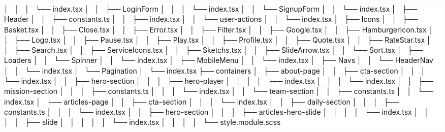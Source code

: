 │   │   │   └── index.tsx
│   │   ├── LoginForm
│   │   │   └── index.tsx
│   │   └── SignupForm
│   │   └── index.tsx
│   ├── Header
│   │   ├── constants.ts
│   │   ├── index.tsx
│   │   └── user-actions
│   │   └── index.tsx
│   ├── Icons
│   │   ├── Basket.tsx
│   │   ├── Close.tsx
│   │   ├── Error.tsx
│   │   ├── Filter.tsx
│   │   ├── Google.tsx
│   │   ├── HamburgerIcon.tsx
│   │   ├── Logo.tsx
│   │   ├── Pause.tsx
│   │   ├── Play.tsx
│   │   ├── Profile.tsx
│   │   ├── Quote.tsx
│   │   ├── RateStar.tsx
│   │   ├── Search.tsx
│   │   ├── ServiceIcons.tsx
│   │   ├── Sketchs.tsx
│   │   ├── SlideArrow.tsx
│   │   └── Sort.tsx
│   ├── Loaders
│   │   └── Spinner
│   │   └── index.tsx
│   ├── MobileMenu
│   │   └── index.tsx
│   ├── Navs
│   │   └── HeaderNav
│   │   └── index.tsx
│   └── Pagination
│   └── index.tsx
├── containers
│   ├── about-page
│   │   ├── cta-section
│   │   │   └── index.tsx
│   │   ├── hero-section
│   │   │   ├── hero-player
│   │   │   │   └── index.tsx
│   │   │   └── index.tsx
│   │   ├── mission-section
│   │   │   ├── constants.ts
│   │   │   └── index.tsx
│   │   └── team-section
│   │   ├── constants.ts
│   │   └── index.tsx
│   ├── articles-page
│   │   ├── cta-section
│   │   │   └── index.tsx
│   │   ├── daily-section
│   │   │   ├── constants.ts
│   │   │   └── index.tsx
│   │   ├── hero-section
│   │   │   ├── articles-hero-slide
│   │   │   │   ├── index.tsx
│   │   │   │   ├── slide
│   │   │   │   │   └── index.tsx
│   │   │   │   └── style.module.scss